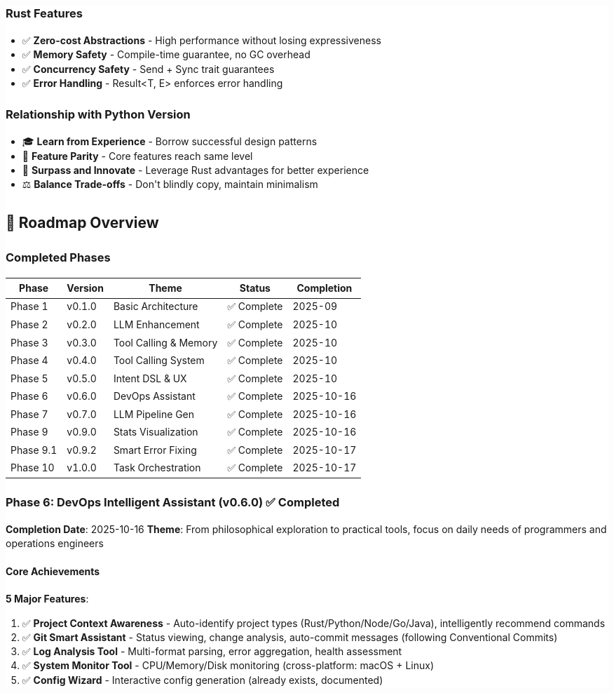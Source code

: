 ### Rust Features
- ✅ **Zero-cost Abstractions** - High performance without losing expressiveness
- ✅ **Memory Safety** - Compile-time guarantee, no GC overhead
- ✅ **Concurrency Safety** - Send + Sync trait guarantees
- ✅ **Error Handling** - Result<T, E> enforces error handling

### Relationship with Python Version
- 🎓 **Learn from Experience** - Borrow successful design patterns
- 🔄 **Feature Parity** - Core features reach same level
- 🚀 **Surpass and Innovate** - Leverage Rust advantages for better experience
- ⚖️ **Balance Trade-offs** - Don't blindly copy, maintain minimalism

## 📅 Roadmap Overview

### Completed Phases

| Phase | Version | Theme | Status | Completion |
|-------|---------|-------|--------|-----------|
| Phase 1 | v0.1.0 | Basic Architecture | ✅ Complete | 2025-09 |
| Phase 2 | v0.2.0 | LLM Enhancement | ✅ Complete | 2025-10 |
| Phase 3 | v0.3.0 | Tool Calling & Memory | ✅ Complete | 2025-10 |
| Phase 4 | v0.4.0 | Tool Calling System | ✅ Complete | 2025-10 |
| Phase 5 | v0.5.0 | Intent DSL & UX | ✅ Complete | 2025-10 |
| Phase 6 | v0.6.0 | DevOps Assistant | ✅ Complete | 2025-10-16 |
| Phase 7 | v0.7.0 | LLM Pipeline Gen | ✅ Complete | 2025-10-16 |
| Phase 9 | v0.9.0 | Stats Visualization | ✅ Complete | 2025-10-16 |
| Phase 9.1 | v0.9.2 | Smart Error Fixing | ✅ Complete | 2025-10-17 |
| Phase 10 | v1.0.0 | Task Orchestration | ✅ Complete | 2025-10-17 |

### Phase 6: DevOps Intelligent Assistant (v0.6.0) ✅ Completed

**Completion Date**: 2025-10-16
**Theme**: From philosophical exploration to practical tools, focus on daily needs of programmers and operations engineers

#### Core Achievements

**5 Major Features**:
1. ✅ **Project Context Awareness** - Auto-identify project types (Rust/Python/Node/Go/Java), intelligently recommend commands
2. ✅ **Git Smart Assistant** - Status viewing, change analysis, auto-commit messages (following Conventional Commits)
3. ✅ **Log Analysis Tool** - Multi-format parsing, error aggregation, health assessment
4. ✅ **System Monitor Tool** - CPU/Memory/Disk monitoring (cross-platform: macOS + Linux)
5. ✅ **Config Wizard** - Interactive config generation (already exists, documented)
